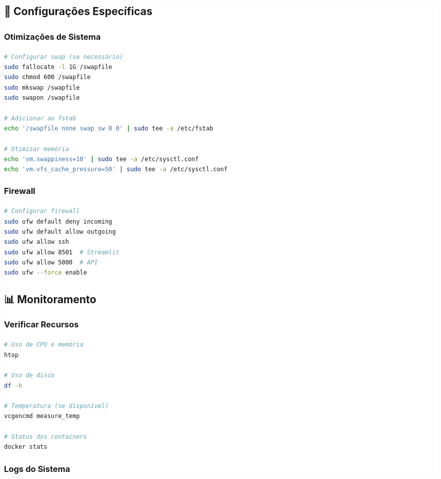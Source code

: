 ## 🔧 Configurações Específicas

### Otimizações de Sistema

```bash
# Configurar swap (se necessário)
sudo fallocate -l 1G /swapfile
sudo chmod 600 /swapfile
sudo mkswap /swapfile
sudo swapon /swapfile

# Adicionar ao fstab
echo '/swapfile none swap sw 0 0' | sudo tee -a /etc/fstab

# Otimizar memória
echo 'vm.swappiness=10' | sudo tee -a /etc/sysctl.conf
echo 'vm.vfs_cache_pressure=50' | sudo tee -a /etc/sysctl.conf
```

### Firewall

```bash
# Configurar firewall
sudo ufw default deny incoming
sudo ufw default allow outgoing
sudo ufw allow ssh
sudo ufw allow 8501  # Streamlit
sudo ufw allow 5000  # API
sudo ufw --force enable
```

## 📊 Monitoramento

### Verificar Recursos

```bash
# Uso de CPU e memória
htop

# Uso de disco
df -h

# Temperatura (se disponível)
vcgencmd measure_temp

# Status dos containers
docker stats
```

### Logs do Sistema
